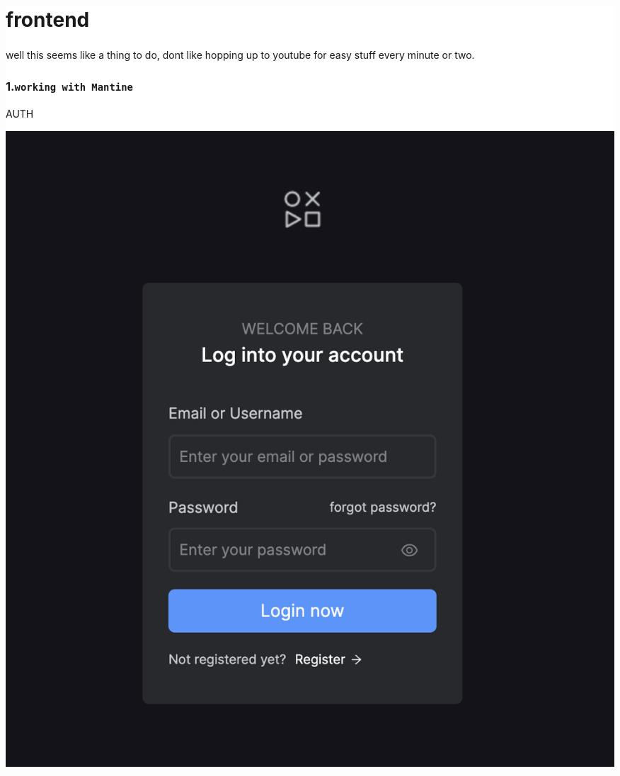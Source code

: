 # frontend

well this seems like a thing to do, dont like hopping up to youtube for easy stuff every minute or two.

### 1.`working with Mantine`

AUTH

![Screen Shot 2022-12-14 at 5.05.55 PM.png](frontend%20915beb8b0e664d3c9adbe8f66bb2e95c/Screen_Shot_2022-12-14_at_5.05.55_PM.png)
